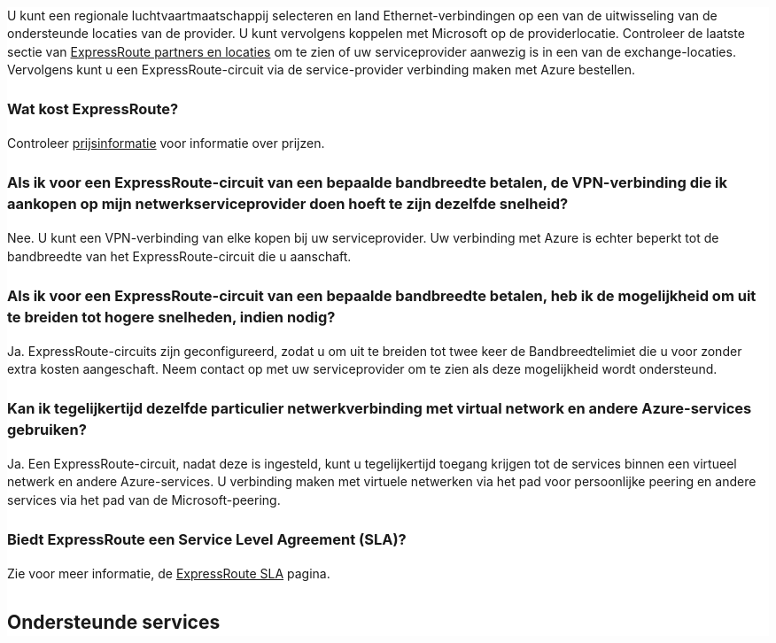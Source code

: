 U kunt een regionale luchtvaartmaatschappij selecteren en land Ethernet-verbindingen op een van de uitwisseling van de ondersteunde locaties van de provider. U kunt vervolgens koppelen met Microsoft op de providerlocatie. Controleer de laatste sectie van [ExpressRoute partners en locaties](expressroute-locations.md) om te zien of uw serviceprovider aanwezig is in een van de exchange-locaties. Vervolgens kunt u een ExpressRoute-circuit via de service-provider verbinding maken met Azure bestellen.

### <a name="how-much-does-expressroute-cost"></a>Wat kost ExpressRoute?

Controleer [prijsinformatie](https://azure.microsoft.com/pricing/details/expressroute/) voor informatie over prijzen.

### <a name="if-i-pay-for-an-expressroute-circuit-of-a-given-bandwidth-does-the-vpn-connection-i-purchase-from-my-network-service-provider-have-to-be-the-same-speed"></a>Als ik voor een ExpressRoute-circuit van een bepaalde bandbreedte betalen, de VPN-verbinding die ik aankopen op mijn netwerkserviceprovider doen hoeft te zijn dezelfde snelheid?

Nee. U kunt een VPN-verbinding van elke kopen bij uw serviceprovider. Uw verbinding met Azure is echter beperkt tot de bandbreedte van het ExpressRoute-circuit die u aanschaft.

### <a name="if-i-pay-for-an-expressroute-circuit-of-a-given-bandwidth-do-i-have-the-ability-to-burst-up-to-higher-speeds-if-necessary"></a>Als ik voor een ExpressRoute-circuit van een bepaalde bandbreedte betalen, heb ik de mogelijkheid om uit te breiden tot hogere snelheden, indien nodig?

Ja. ExpressRoute-circuits zijn geconfigureerd, zodat u om uit te breiden tot twee keer de Bandbreedtelimiet die u voor zonder extra kosten aangeschaft. Neem contact op met uw serviceprovider om te zien als deze mogelijkheid wordt ondersteund.

### <a name="can-i-use-the-same-private-network-connection-with-virtual-network-and-other-azure-services-simultaneously"></a>Kan ik tegelijkertijd dezelfde particulier netwerkverbinding met virtual network en andere Azure-services gebruiken?

Ja. Een ExpressRoute-circuit, nadat deze is ingesteld, kunt u tegelijkertijd toegang krijgen tot de services binnen een virtueel netwerk en andere Azure-services. U verbinding maken met virtuele netwerken via het pad voor persoonlijke peering en andere services via het pad van de Microsoft-peering.

### <a name="does-expressroute-offer-a-service-level-agreement-sla"></a>Biedt ExpressRoute een Service Level Agreement (SLA)?

Zie voor meer informatie, de [ExpressRoute SLA](https://azure.microsoft.com/support/legal/sla/) pagina.

## <a name="supported-services"></a>Ondersteunde services
